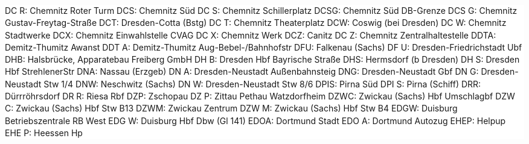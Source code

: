 <TD>DC R: Chemnitz Roter Turm</TD>
</TR>
<TR><TD>DCS: Chemnitz Süd</TD>
<TD>DC S: Chemnitz Schillerplatz</TD>
</TR>
<TR><TD>DCSG: Chemnitz Süd DB-Grenze</TD>
<TD>DCS G: Chemnitz Gustav-Freytag-Straße</TD>
</TR>
<TR><TD>DCT: Dresden-Cotta (Bstg)</TD>
<TD>DC T: Chemnitz Theaterplatz</TD>
</TR>
<TR><TD>DCW: Coswig (bei Dresden)</TD>
<TD>DC W: Chemnitz Stadtwerke</TD>
</TR>
<TR><TD>DCX: Chemnitz Einwahlstelle CVAG</TD>
<TD>DC X: Chemnitz Werk</TD>
</TR>
<TR><TD>DCZ: Canitz</TD>
<TD>DC Z: Chemnitz Zentralhaltestelle</TD>
</TR>
<TR><TD>DDTA: Demitz-Thumitz Awanst</TD>
<TD>DDT A: Demitz-Thumitz Aug-Bebel-/Bahnhofstr</TD>
</TR>
<TR><TD>DFU: Falkenau (Sachs)</TD>
<TD>DF U: Dresden-Friedrichstadt Ubf</TD>
</TR>
<TR><TD>DHB: Halsbrücke, Apparatebau Freiberg GmbH</TD>
<TD>DH B: Dresden Hbf Bayrische Straße</TD>
</TR>
<TR><TD>DHS: Hermsdorf (b Dresden)</TD>
<TD>DH S: Dresden Hbf StrehlenerStr</TD>
</TR>
<TR><TD>DNA: Nassau (Erzgeb)</TD>
<TD>DN A: Dresden-Neustadt Außenbahnsteig</TD>
</TR>
<TR><TD>DNG: Dresden-Neustadt Gbf</TD>
<TD>DN G: Dresden-Neustadt Stw 1/4</TD>
</TR>
<TR><TD>DNW: Neschwitz (Sachs)</TD>
<TD>DN W: Dresden-Neustadt Stw 8/6</TD>
</TR>
<TR><TD>DPIS: Pirna Süd</TD>
<TD>DPI S: Pirna (Schiff)</TD>
</TR>
<TR><TD>DRR: Dürrröhrsdorf</TD>
<TD>DR R: Riesa Rbf</TD>
</TR>
<TR><TD>DZP: Zschopau</TD>
<TD>DZ P: Zittau Pethau Watzdorfheim</TD>
</TR>
<TR><TD>DZWC: Zwickau (Sachs) Hbf Umschlagbf</TD>
<TD>DZW C: Zwickau (Sachs) Hbf Stw B13</TD>
</TR>
<TR><TD>DZWM: Zwickau Zentrum</TD>
<TD>DZW M: Zwickau (Sachs) Hbf Stw B4</TD>
</TR>
<TR><TD>EDGW: Duisburg Betriebszentrale RB West</TD>
<TD>EDG W: Duisburg Hbf Dbw (Gl 141)</TD>
</TR>
<TR><TD>EDOA: Dortmund Stadt</TD>
<TD>EDO A: Dortmund Autozug</TD>
</TR>
<TR><TD>EHEP: Helpup</TD>
<TD>EHE P: Heessen Hp</TD>